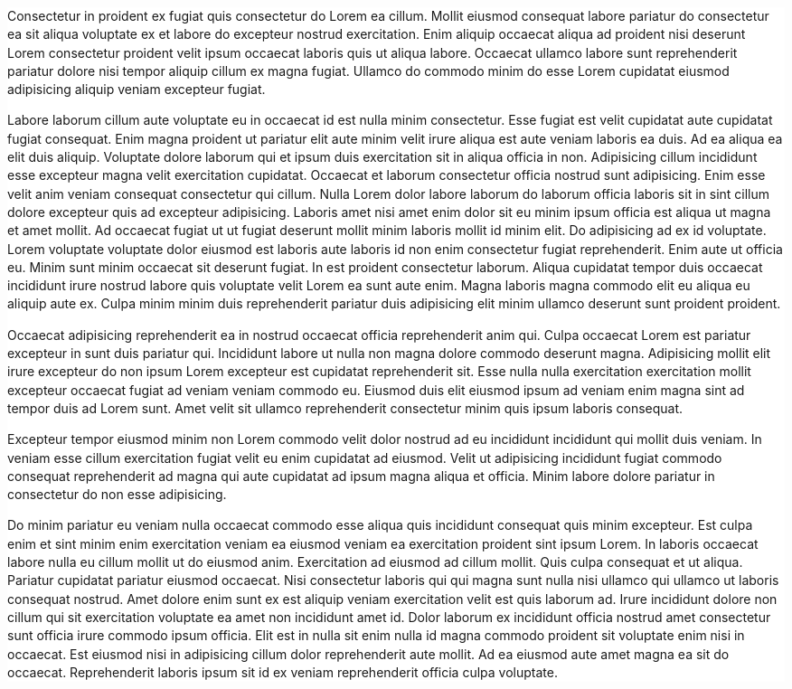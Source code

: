 Consectetur in proident ex fugiat quis consectetur do Lorem ea cillum.
Mollit eiusmod consequat labore pariatur do consectetur ea sit aliqua
voluptate ex et labore do excepteur nostrud exercitation. Enim aliquip
occaecat aliqua ad proident nisi deserunt Lorem consectetur proident velit
ipsum occaecat laboris quis ut aliqua labore. Occaecat ullamco labore sunt
reprehenderit pariatur dolore nisi tempor aliquip cillum ex magna fugiat.
Ullamco do commodo minim do esse Lorem cupidatat eiusmod adipisicing
aliquip veniam excepteur fugiat.

Labore laborum cillum aute voluptate eu in occaecat id est nulla minim
consectetur. Esse fugiat est velit cupidatat aute cupidatat fugiat
consequat. Enim magna proident ut pariatur elit aute minim velit irure
aliqua est aute veniam laboris ea duis. Ad ea aliqua ea elit duis aliquip.
Voluptate dolore laborum qui et ipsum duis exercitation sit in aliqua
officia in non. Adipisicing cillum incididunt esse excepteur magna velit
exercitation cupidatat. Occaecat et laborum consectetur officia nostrud
sunt adipisicing. Enim esse velit anim veniam consequat consectetur qui
cillum. Nulla Lorem dolor labore laborum do laborum officia laboris sit in
sint cillum dolore excepteur quis ad excepteur adipisicing. Laboris amet
nisi amet enim dolor sit eu minim ipsum officia est aliqua ut magna et amet
mollit. Ad occaecat fugiat ut ut fugiat deserunt mollit minim laboris
mollit id minim elit. Do adipisicing ad ex id voluptate. Lorem voluptate
voluptate dolor eiusmod est laboris aute laboris id non enim consectetur
fugiat reprehenderit. Enim aute ut officia eu. Minim sunt minim occaecat
sit deserunt fugiat. In est proident consectetur laborum. Aliqua cupidatat
tempor duis occaecat incididunt irure nostrud labore quis voluptate velit
Lorem ea sunt aute enim. Magna laboris magna commodo elit eu aliqua eu
aliquip aute ex. Culpa minim minim duis reprehenderit pariatur duis
adipisicing elit minim ullamco deserunt sunt proident proident.

Occaecat adipisicing reprehenderit ea in nostrud occaecat officia
reprehenderit anim qui. Culpa occaecat Lorem est pariatur excepteur in sunt
duis pariatur qui. Incididunt labore ut nulla non magna dolore commodo
deserunt magna. Adipisicing mollit elit irure excepteur do non ipsum Lorem
excepteur est cupidatat reprehenderit sit. Esse nulla nulla exercitation
exercitation mollit excepteur occaecat fugiat ad veniam veniam commodo eu.
Eiusmod duis elit eiusmod ipsum ad veniam enim magna sint ad tempor duis ad
Lorem sunt. Amet velit sit ullamco reprehenderit consectetur minim quis
ipsum laboris consequat.

Excepteur tempor eiusmod minim non Lorem commodo velit dolor nostrud ad eu
incididunt incididunt qui mollit duis veniam. In veniam esse cillum
exercitation fugiat velit eu enim cupidatat ad eiusmod. Velit ut
adipisicing incididunt fugiat commodo consequat reprehenderit ad magna qui
aute cupidatat ad ipsum magna aliqua et officia. Minim labore dolore
pariatur in consectetur do non esse adipisicing.

Do minim pariatur eu veniam nulla occaecat commodo esse aliqua quis
incididunt consequat quis minim excepteur. Est culpa enim et sint minim
enim exercitation veniam ea eiusmod veniam ea exercitation proident sint
ipsum Lorem. In laboris occaecat labore nulla eu cillum mollit ut do
eiusmod anim. Exercitation ad eiusmod ad cillum mollit. Quis culpa
consequat et ut aliqua. Pariatur cupidatat pariatur eiusmod occaecat. Nisi
consectetur laboris qui qui magna sunt nulla nisi ullamco qui ullamco ut
laboris consequat nostrud. Amet dolore enim sunt ex est aliquip veniam
exercitation velit est quis laborum ad. Irure incididunt dolore non cillum
qui sit exercitation voluptate ea amet non incididunt amet id. Dolor
laborum ex incididunt officia nostrud amet consectetur sunt officia irure
commodo ipsum officia. Elit est in nulla sit enim nulla id magna commodo
proident sit voluptate enim nisi in occaecat. Est eiusmod nisi in
adipisicing cillum dolor reprehenderit aute mollit. Ad ea eiusmod aute amet
magna ea sit do occaecat. Reprehenderit laboris ipsum sit id ex veniam
reprehenderit officia culpa voluptate.
